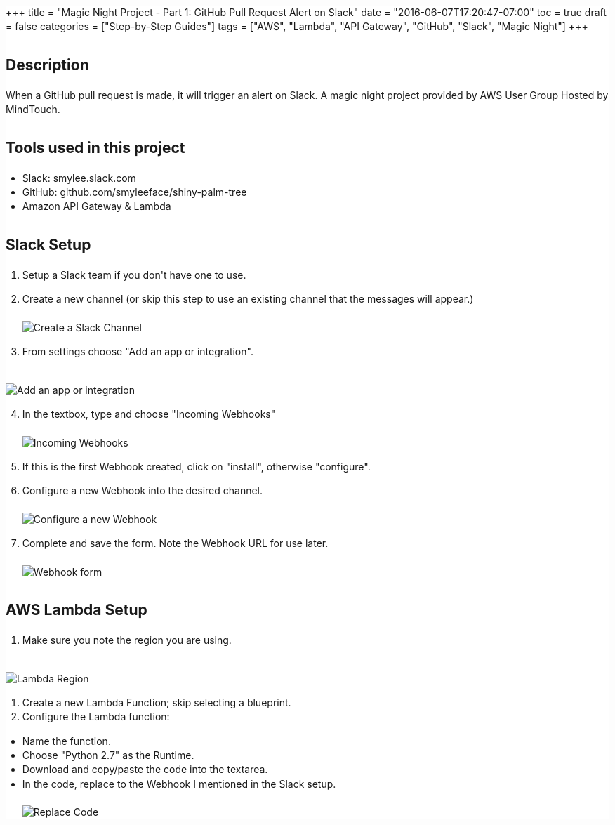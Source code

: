 +++
title = "Magic Night Project - Part 1: GitHub Pull Request Alert on Slack"
date = "2016-06-07T17:20:47-07:00"
toc = true
draft = false
categories = ["Step-by-Step Guides"]
tags = ["AWS", "Lambda", "API Gateway", "GitHub", "Slack", "Magic Night"]
+++

## Description
When a GitHub pull request is made, it will trigger an alert on Slack. A magic night project provided by [AWS User Group Hosted by MindTouch](http://www.meetup.com/AWS-UG-San-Diego/events/230499687/).

## Tools used in this project
* Slack: smylee.slack.com
* GitHub: github.com/smyleeface/shiny-palm-tree
* Amazon API Gateway & Lambda

## Slack Setup
1. Setup a Slack team if you don't have one to use.
2. Create a new channel (or skip this step to use an existing channel that the messages will appear.)<br><br>
![Create a Slack Channel](http://cdn.smylee.com/images/20160607-magicnight/create-a-channel.png "Create a Slack Channel")

3. From settings choose "Add an app or integration".<br><br>
<img src="http://cdn.smylee.com/images/20160607-magicnight/add-app-integration.png" class="imginitial" alt="Add an app or integration" title="Add an app or integration">

4. In the textbox, type and choose "Incoming Webhooks"<br><br>
![Incoming Webhooks](http://cdn.smylee.com/images/20160607-magicnight/incoming-webhooks.png "Incoming Webhooks")

5. If this is the first Webhook created, click on "install", otherwise "configure".
6. Configure a new Webhook into the desired channel.<br><br>
![Configure a new Webhook](http://cdn.smylee.com/images/20160607-magicnight/add-webhook-to-channel.png "Configure a new Webhook")

7. Complete and save the form. Note the Webhook URL for use later.<br><br>
![Webhook form](http://cdn.smylee.com/images/20160607-magicnight/webhook-integration-settings.png "Webhook form")


## AWS Lambda Setup
1. Make sure you note the region you are using.<br><br>
<img src="http://cdn.smylee.com/images/20160607-magicnight/lambda_region.png" class="imginitial" alt="Lambda Region" title="Lambda Region">

1. Create a new Lambda Function; skip selecting a blueprint.
2. Configure the Lambda function:
  * Name the function.
  * Choose "Python 2.7" as the Runtime.
  * [Download](http://cdn.smylee.com/files/20160607-magicnight/lambda_smylee_github_slack_alert.py) and copy/paste the code into the textarea.
  * In the code, replace <ADD SLACK WEBHOOK URL HERE> to the Webhook I mentioned in the Slack setup.<br><br>
![Replace Code](http://cdn.smylee.com/images/20160607-magicnight/lambda_smylee_github_slack_alert_code.png "Replace Code")
